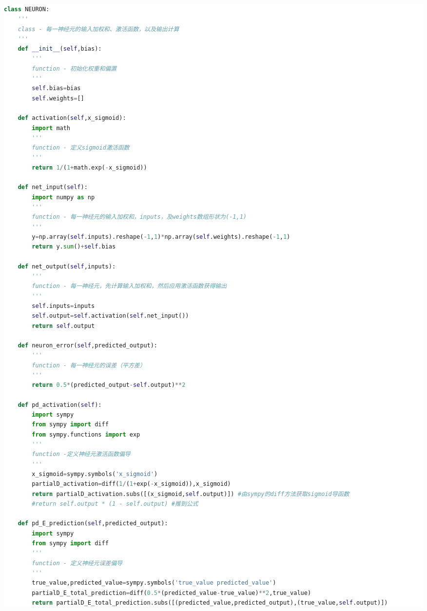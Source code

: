 
```python
class NEURON:
    '''
    class - 每一神经元的输入加权和、激活函数，以及输出计算
    '''
    def __init__(self,bias):
        '''
        function - 初始化权重和偏置
        '''
        self.bias=bias
        self.weights=[]
        
    def activation(self,x_sigmoid):
        import math
        '''
        function - 定义sigmoid激活函数
        '''        
        return 1/(1+math.exp(-x_sigmoid))
        
    def net_input(self):
        import numpy as np
        '''
        function - 每一神经元的输入加权和，inputs，及weights数组形状为(-1,1)
        '''
        y=np.array(self.inputs).reshape(-1,1)*np.array(self.weights).reshape(-1,1)
        return y.sum()+self.bias
            
    def net_output(self,inputs):
        '''
        function - 每一神经元，先计算输入加权和，然后应用激活函数获得输出
        '''
        self.inputs=inputs
        self.output=self.activation(self.net_input())
        return self.output
    
    def neuron_error(self,predicted_output):
        '''
        function - 每一神经元的误差（平方差）
        '''
        return 0.5*(predicted_output-self.output)**2
    
    def pd_activation(self):
        import sympy
        from sympy import diff
        from sympy.functions import exp
        '''
        function -定义神经元激活函数偏导
        '''
        x_sigmoid=sympy.symbols('x_sigmoid')
        partialD_activation=diff(1/(1+exp(-x_sigmoid)),x_sigmoid)
        return partialD_activation.subs([(x_sigmoid,self.output)]) #由sympy的diff方法获取sigmoid导函数
        #return self.output * (1 - self.output) #推到公式
    
    def pd_E_prediction(self,predicted_output):
        import sympy
        from sympy import diff
        '''
        function - 定义神经元误差偏导
        '''
        true_value,predicted_value=sympy.symbols('true_value predicted_value')
        partialD_E_total_prediction=diff(0.5*(predicted_value-true_value)**2,true_value)
        return partialD_E_total_prediction.subs([(predicted_value,predicted_output),(true_value,self.output)])
```